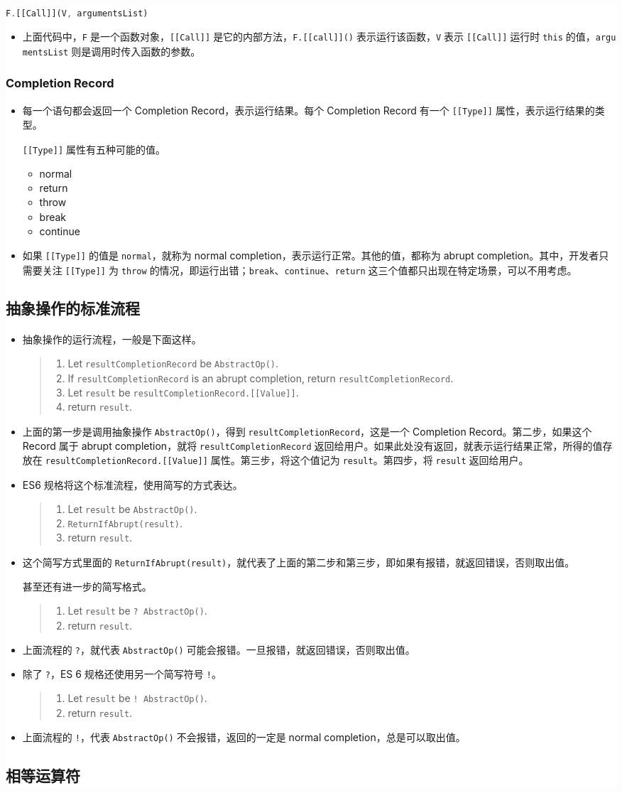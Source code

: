  ```javascript
  F.[[Call]](V, argumentsList)
  ```

+ 上面代码中，`F` 是一个函数对象，`[[Call]]` 是它的内部方法，`F.[[call]]()` 表示运行该函数，`V` 表示 `[[Call]]` 运行时 `this` 的值，`argumentsList` 则是调用时传入函数的参数。

### Completion Record

+ 每一个语句都会返回一个 Completion Record，表示运行结果。每个 Completion Record 有一个 `[[Type]]` 属性，表示运行结果的类型。

  `[[Type]]` 属性有五种可能的值。

  - normal
  - return
  - throw
  - break
  - continue

+ 如果 `[[Type]]` 的值是 `normal`，就称为 normal completion，表示运行正常。其他的值，都称为 abrupt completion。其中，开发者只需要关注 `[[Type]]` 为 `throw` 的情况，即运行出错；`break`、`continue`、`return` 这三个值都只出现在特定场景，可以不用考虑。

## 抽象操作的标准流程

+ 抽象操作的运行流程，一般是下面这样。

  > 1. Let `resultCompletionRecord` be `AbstractOp()`.
  > 2. If `resultCompletionRecord` is an abrupt completion, return `resultCompletionRecord`.
  > 3. Let `result` be `resultCompletionRecord.[[Value]]`.
  > 4. return `result`.

+ 上面的第一步是调用抽象操作 `AbstractOp()`，得到 `resultCompletionRecord`，这是一个 Completion Record。第二步，如果这个 Record 属于 abrupt completion，就将 `resultCompletionRecord` 返回给用户。如果此处没有返回，就表示运行结果正常，所得的值存放在 `resultCompletionRecord.[[Value]]` 属性。第三步，将这个值记为 `result`。第四步，将 `result` 返回给用户。
+ ES6 规格将这个标准流程，使用简写的方式表达。

  > 1. Let `result` be `AbstractOp()`.
  > 2. `ReturnIfAbrupt(result)`.
  > 3. return `result`.

+ 这个简写方式里面的 `ReturnIfAbrupt(result)`，就代表了上面的第二步和第三步，即如果有报错，就返回错误，否则取出值。

  甚至还有进一步的简写格式。

  > 1. Let `result` be `? AbstractOp()`.
  > 2. return `result`.

+ 上面流程的 `?`，就代表 `AbstractOp()` 可能会报错。一旦报错，就返回错误，否则取出值。
+ 除了 `?`，ES 6 规格还使用另一个简写符号 `!`。

  > 1. Let `result` be `! AbstractOp()`.
  > 2. return `result`.

+ 上面流程的 `!`，代表 `AbstractOp()` 不会报错，返回的一定是 normal completion，总是可以取出值。

## 相等运算符
